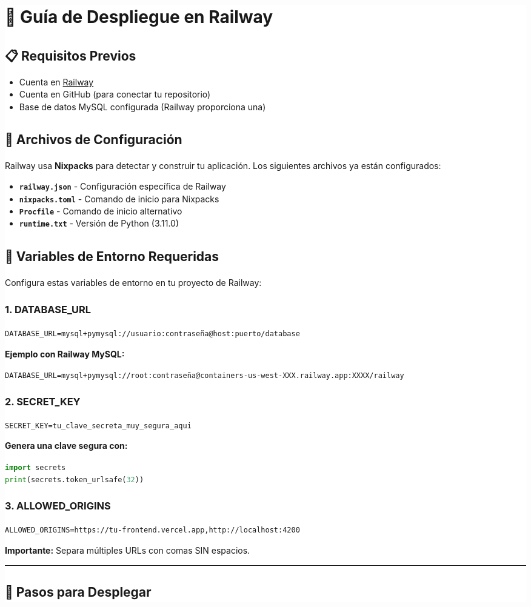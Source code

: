 # 🚀 Guía de Despliegue en Railway

## 📋 Requisitos Previos

- Cuenta en [Railway](https://railway.app)
- Cuenta en GitHub (para conectar tu repositorio)
- Base de datos MySQL configurada (Railway proporciona una)

## 🔧 Archivos de Configuración

Railway usa **Nixpacks** para detectar y construir tu aplicación. Los siguientes archivos ya están configurados:

- **`railway.json`** - Configuración específica de Railway
- **`nixpacks.toml`** - Comando de inicio para Nixpacks
- **`Procfile`** - Comando de inicio alternativo
- **`runtime.txt`** - Versión de Python (3.11.0)

## 🔧 Variables de Entorno Requeridas

Configura estas variables de entorno en tu proyecto de Railway:

### 1. DATABASE_URL
```
DATABASE_URL=mysql+pymysql://usuario:contraseña@host:puerto/database
```

**Ejemplo con Railway MySQL:**
```
DATABASE_URL=mysql+pymysql://root:contraseña@containers-us-west-XXX.railway.app:XXXX/railway
```

### 2. SECRET_KEY
```
SECRET_KEY=tu_clave_secreta_muy_segura_aqui
```

**Genera una clave segura con:**
```python
import secrets
print(secrets.token_urlsafe(32))
```

### 3. ALLOWED_ORIGINS
```
ALLOWED_ORIGINS=https://tu-frontend.vercel.app,http://localhost:4200
```

**Importante:** Separa múltiples URLs con comas SIN espacios.

---

## 🚂 Pasos para Desplegar
